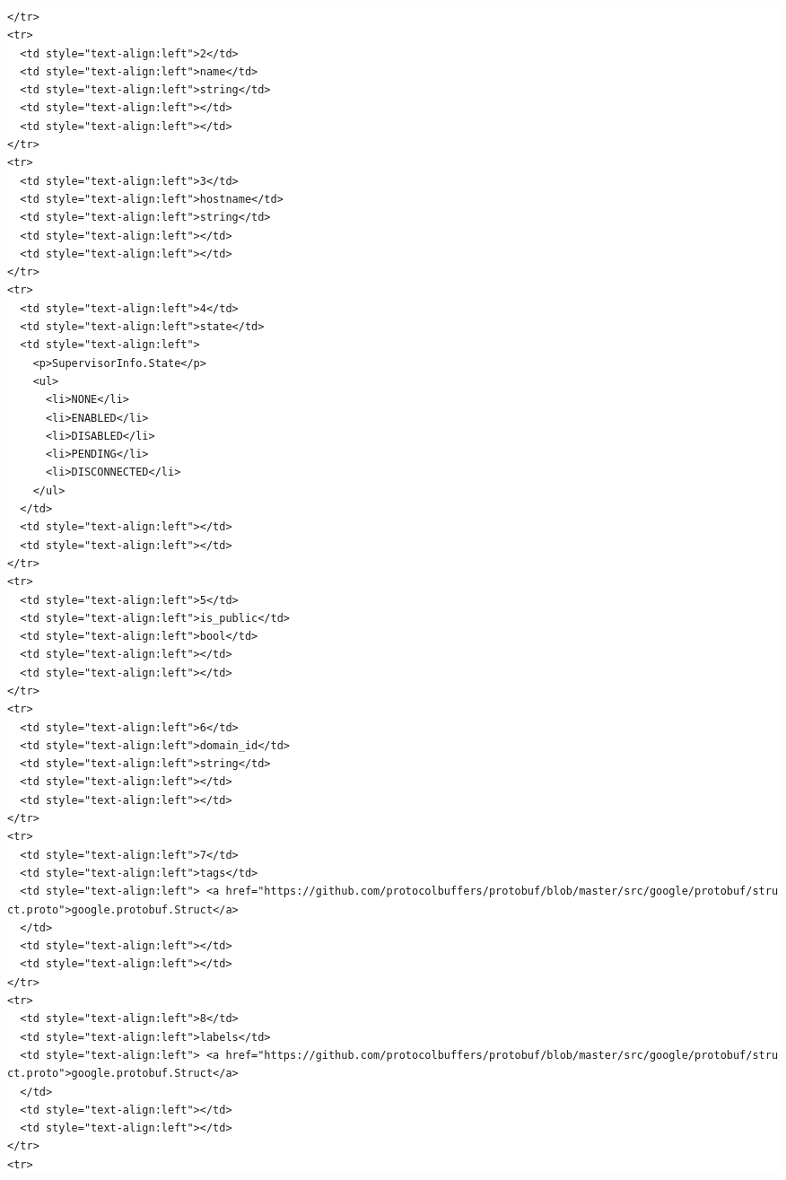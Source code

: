     </tr>
    <tr>
      <td style="text-align:left">2</td>
      <td style="text-align:left">name</td>
      <td style="text-align:left">string</td>
      <td style="text-align:left"></td>
      <td style="text-align:left"></td>
    </tr>
    <tr>
      <td style="text-align:left">3</td>
      <td style="text-align:left">hostname</td>
      <td style="text-align:left">string</td>
      <td style="text-align:left"></td>
      <td style="text-align:left"></td>
    </tr>
    <tr>
      <td style="text-align:left">4</td>
      <td style="text-align:left">state</td>
      <td style="text-align:left">
        <p>SupervisorInfo.State</p>
        <ul>
          <li>NONE</li>
          <li>ENABLED</li>
          <li>DISABLED</li>
          <li>PENDING</li>
          <li>DISCONNECTED</li>
        </ul>
      </td>
      <td style="text-align:left"></td>
      <td style="text-align:left"></td>
    </tr>
    <tr>
      <td style="text-align:left">5</td>
      <td style="text-align:left">is_public</td>
      <td style="text-align:left">bool</td>
      <td style="text-align:left"></td>
      <td style="text-align:left"></td>
    </tr>
    <tr>
      <td style="text-align:left">6</td>
      <td style="text-align:left">domain_id</td>
      <td style="text-align:left">string</td>
      <td style="text-align:left"></td>
      <td style="text-align:left"></td>
    </tr>
    <tr>
      <td style="text-align:left">7</td>
      <td style="text-align:left">tags</td>
      <td style="text-align:left"> <a href="https://github.com/protocolbuffers/protobuf/blob/master/src/google/protobuf/struct.proto">google.protobuf.Struct</a>
      </td>
      <td style="text-align:left"></td>
      <td style="text-align:left"></td>
    </tr>
    <tr>
      <td style="text-align:left">8</td>
      <td style="text-align:left">labels</td>
      <td style="text-align:left"> <a href="https://github.com/protocolbuffers/protobuf/blob/master/src/google/protobuf/struct.proto">google.protobuf.Struct</a>
      </td>
      <td style="text-align:left"></td>
      <td style="text-align:left"></td>
    </tr>
    <tr>